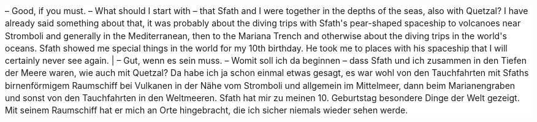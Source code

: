 – Good, if you must. – What should I start with – that Sfath and I were together in the depths of the seas, also with Quetzal? I have already said something about that, it was probably about the diving trips with Sfath's pear-shaped spaceship to volcanoes near Stromboli and generally in the Mediterranean, then to the Mariana Trench and otherwise about the diving trips in the world's oceans. Sfath showed me special things in the world for my 10th birthday. He took me to places with his spaceship that I will certainly never see again.  | – Gut, wenn es sein muss. – Womit soll ich da beginnen – dass Sfath und ich zusammen in den Tiefen der Meere waren, wie auch mit Quetzal? Da habe ich ja schon einmal etwas gesagt, es war wohl von den Tauchfahrten mit Sfaths birnenförmigem Raumschiff bei Vulkanen in der Nähe vom Stromboli und allgemein im Mittelmeer, dann beim Marianengraben und sonst von den Tauchfahrten in den Weltmeeren. Sfath hat mir zu meinen 10. Geburtstag besondere Dinge der Welt gezeigt. Mit seinem Raumschiff hat er mich an Orte hingebracht, die ich sicher niemals wieder sehen werde.   